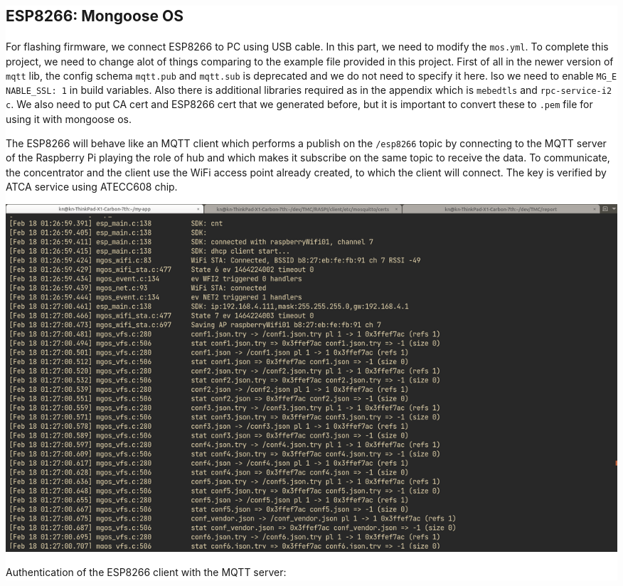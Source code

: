 ## ESP8266: Mongoose OS 

For flashing firmware, we connect ESP8266 to PC using USB cable.
In this part, we need to modify the `mos.yml`. To complete this project, we need to change alot of things comparing to the example file provided in this project. First of all in the newer version of `mqtt` lib, the config schema `mqtt.pub` and `mqtt.sub` is deprecated and we do not need to specify it here. lso we need to enable `MG_ENABLE_SSL: 1` in build variables. Also there is additional libraries required as in the appendix which is `mebedtls` and `rpc-service-i2c`. 
We also need to put CA cert and ESP8266 cert that we generated before, but it is important to convert these to `.pem` file for using it with mongoose os.

The ESP8266 will behave like an MQTT client which performs a publish on the `/esp8266` topic by connecting to the MQTT server of the Raspberry Pi playing the role
of hub and which makes it subscribe on the same topic to receive the data. To communicate, the concentrator and the client use the WiFi access point already created, to which the client will connect. The key is verified by ATCA service using ATECC608 chip.

![ESP8266 Connects to Raspberry Pi Wifi](wifi_esp.png)

Authentication of the ESP8266 client with the MQTT server:
